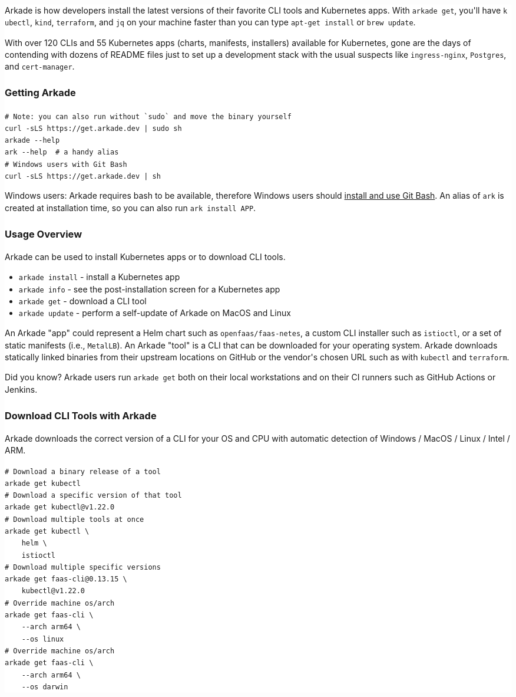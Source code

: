 Arkade is how developers install the latest versions of their favorite CLI tools and Kubernetes apps. With `arkade get`, you'll have `kubectl`, `kind`, `terraform`, and `jq` on your machine faster than you can type `apt-get install` or `brew update`.

With over 120 CLIs and 55 Kubernetes apps (charts, manifests, installers) available for Kubernetes, gone are the days of contending with dozens of README files just to set up a development stack with the usual suspects like `ingress-nginx`, `Postgres`, and `cert-manager`.

### Getting Arkade

```shell
# Note: you can also run without `sudo` and move the binary yourself
curl -sLS https://get.arkade.dev | sudo sh
arkade --help
ark --help  # a handy alias
# Windows users with Git Bash
curl -sLS https://get.arkade.dev | sh
```

Windows users: Arkade requires bash to be available, therefore Windows users should [install and use Git Bash](https://git-scm.com/downloads). An alias of `ark` is created at installation time, so you can also run `ark install APP`.

### Usage Overview

Arkade can be used to install Kubernetes apps or to download CLI tools.

- `arkade install` - install a Kubernetes app
- `arkade info` - see the post-installation screen for a Kubernetes app
- `arkade get` - download a CLI tool
- `arkade update` - perform a self-update of Arkade on MacOS and Linux

An Arkade "app" could represent a Helm chart such as `openfaas/faas-netes`, a custom CLI installer such as `istioctl`, or a set of static manifests (i.e., `MetalLB`). An Arkade "tool" is a CLI that can be downloaded for your operating system. Arkade downloads statically linked binaries from their upstream locations on GitHub or the vendor's chosen URL such as with `kubectl` and `terraform`.

Did you know? Arkade users run `arkade get` both on their local workstations and on their CI runners such as GitHub Actions or Jenkins.

### Download CLI Tools with Arkade

Arkade downloads the correct version of a CLI for your OS and CPU with automatic detection of Windows / MacOS / Linux / Intel / ARM.

```shell
# Download a binary release of a tool
arkade get kubectl
# Download a specific version of that tool
arkade get kubectl@v1.22.0
# Download multiple tools at once
arkade get kubectl \
    helm \
    istioctl
# Download multiple specific versions
arkade get faas-cli@0.13.15 \
    kubectl@v1.22.0
# Override machine os/arch
arkade get faas-cli \
    --arch arm64 \
    --os linux
# Override machine os/arch
arkade get faas-cli \
    --arch arm64 \
    --os darwin
```
